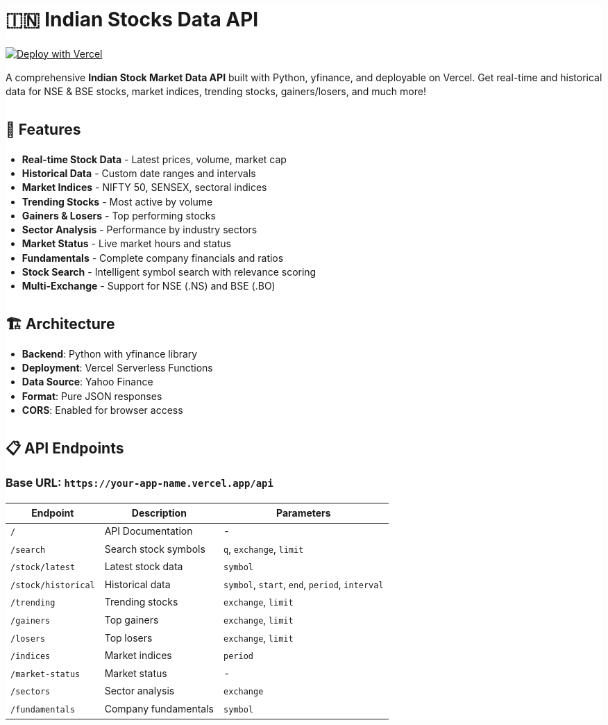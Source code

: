# 🇮🇳 Indian Stocks Data API

[![Deploy with Vercel](https://vercel.com/button)](https://vercel.com/new/clone?repository-url=https%3A%2F%2Fgithub.com%2FAnonymousCoderHub%2Findian-stocks-api&project-name=indian-stocks-api&repository-name=indian-stocks-api)

A comprehensive **Indian Stock Market Data API** built with Python, yfinance, and deployable on Vercel. Get real-time and historical data for NSE & BSE stocks, market indices, trending stocks, gainers/losers, and much more!

## 🚀 Features

- **Real-time Stock Data** - Latest prices, volume, market cap
- **Historical Data** - Custom date ranges and intervals
- **Market Indices** - NIFTY 50, SENSEX, sectoral indices
- **Trending Stocks** - Most active by volume
- **Gainers & Losers** - Top performing stocks
- **Sector Analysis** - Performance by industry sectors
- **Market Status** - Live market hours and status
- **Fundamentals** - Complete company financials and ratios
- **Stock Search** - Intelligent symbol search with relevance scoring
- **Multi-Exchange** - Support for NSE (.NS) and BSE (.BO)

## 🏗️ Architecture

- **Backend**: Python with yfinance library
- **Deployment**: Vercel Serverless Functions
- **Data Source**: Yahoo Finance
- **Format**: Pure JSON responses
- **CORS**: Enabled for browser access

## 📋 API Endpoints

### Base URL: `https://your-app-name.vercel.app/api`

| Endpoint | Description | Parameters |
|----------|-------------|------------|
| `/` | API Documentation | - |
| `/search` | Search stock symbols | `q`, `exchange`, `limit` |
| `/stock/latest` | Latest stock data | `symbol` |
| `/stock/historical` | Historical data | `symbol`, `start`, `end`, `period`, `interval` |
| `/trending` | Trending stocks | `exchange`, `limit` |
| `/gainers` | Top gainers | `exchange`, `limit` |
| `/losers` | Top losers | `exchange`, `limit` |
| `/indices` | Market indices | `period` |
| `/market-status` | Market status | - |
| `/sectors` | Sector analysis | `exchange` |
| `/fundamentals` | Company fundamentals | `symbol` |
